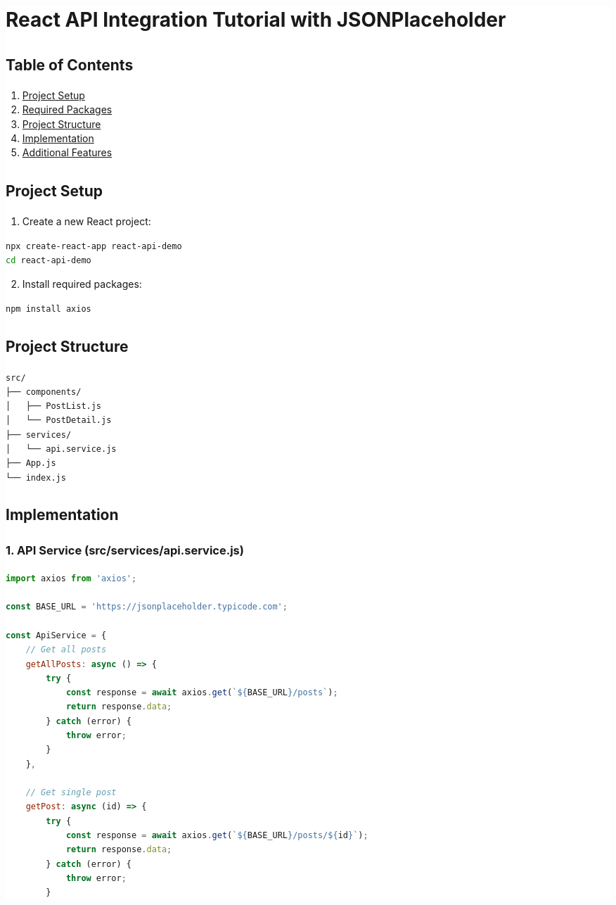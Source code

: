 # React API Integration Tutorial with JSONPlaceholder

## Table of Contents
1. [Project Setup](#project-setup)
2. [Required Packages](#required-packages)
3. [Project Structure](#project-structure)
4. [Implementation](#implementation)
5. [Additional Features](#additional-features)

## Project Setup

1. Create a new React project:
```bash
npx create-react-app react-api-demo
cd react-api-demo
```

2. Install required packages:
```bash
npm install axios
```

## Project Structure
```
src/
├── components/
│   ├── PostList.js
│   └── PostDetail.js
├── services/
│   └── api.service.js
├── App.js
└── index.js
```

## Implementation

### 1. API Service (src/services/api.service.js)
```javascript
import axios from 'axios';

const BASE_URL = 'https://jsonplaceholder.typicode.com';

const ApiService = {
    // Get all posts
    getAllPosts: async () => {
        try {
            const response = await axios.get(`${BASE_URL}/posts`);
            return response.data;
        } catch (error) {
            throw error;
        }
    },

    // Get single post
    getPost: async (id) => {
        try {
            const response = await axios.get(`${BASE_URL}/posts/${id}`);
            return response.data;
        } catch (error) {
            throw error;
        }
```